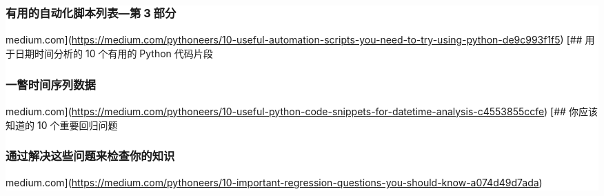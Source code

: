 ### 有用的自动化脚本列表—第 3 部分

medium.com](https://medium.com/pythoneers/10-useful-automation-scripts-you-need-to-try-using-python-de9c993f1f5) [](https://medium.com/pythoneers/10-useful-python-code-snippets-for-datetime-analysis-c4553855ccfe) [## 用于日期时间分析的 10 个有用的 Python 代码片段

### 一瞥时间序列数据

medium.com](https://medium.com/pythoneers/10-useful-python-code-snippets-for-datetime-analysis-c4553855ccfe) [](https://medium.com/pythoneers/10-important-regression-questions-you-should-know-a074d49d7ada) [## 你应该知道的 10 个重要回归问题

### 通过解决这些问题来检查你的知识

medium.com](https://medium.com/pythoneers/10-important-regression-questions-you-should-know-a074d49d7ada)